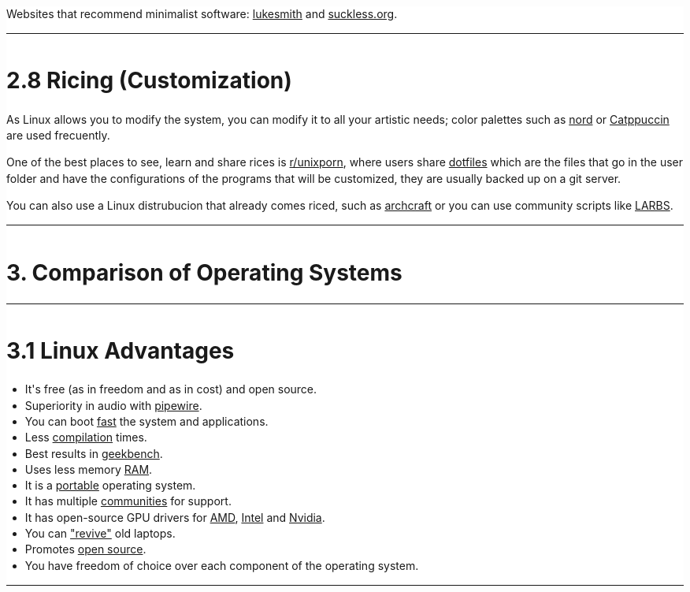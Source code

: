 Websites that recommend minimalist software: [lukesmith](https://lukesmith.xyz/programs/) and [suckless.org](https://suckless.org/rocks/).

---


# 2.8 Ricing (Customization)

As Linux allows you to modify the system, you can modify it to all your artistic needs; color palettes such as [nord](https://www.nordtheme.com/) or [Catppuccin](https://github.com/catppuccin/palette) are used frecuently.

One of the best places to see, learn and share rices is [r/unixporn](https://reddit.com/r/unixporn/), where users share [dotfiles](https://wiki.archlinux.org/title/Dotfiles) which are the files that go in the user folder and have the configurations of the programs that will be customized, they are usually backed up on a git server.

You can also use a Linux distrubucion that already comes riced, such as [archcraft](https://archcraft.io/gallery.html) or you can use community scripts like [LARBS](https://larbs.xyz/).

---

# **3. Comparison of Operating Systems**

---

# 3.1 Linux Advantages  

- It's free (as in freedom and as in cost) and open source.
- Superiority in audio with [pipewire](https://pipewire.org/).
- You can boot [fast](https://www.forbes.com/sites/jasonevangelho/2019/06/19/infographics-linux-mint-challenges-windows-10-in-small-business-speed-tests-laptop/#7a560d2369bb) the system and applications.
- Less [compilation](https://medium.com/aedm/windows-wsl-and-linux-a-build-time-benchmark-for-java-rust-go-and-node-43188a9c77d6) times.
- Best results in [geekbench](https://yewtu.be/watch?v=7BreeFlhP78).
- Uses less memory [RAM](https://yewtu.be/watch?v=L3d9okxKcjM).
- It is a [portable](https://www.oreilly.com/library/view/linux-kernel-development/0672327201/ch19.html) operating system.
- It has multiple [communities](https://www.makeuseof.com/tag/4-helpful-communities-new-linux-users/) for support.
- It has open-source GPU drivers for [AMD](https://gpuopen.com/amd-open-source-driver-for-vulkan/), [Intel](https://www.intel.com/content/www/us/en/developer/articles/technical/intel-open-source-graphics-drivers-and-vulkan-graphics-api.html) and [Nvidia](https://nouveau.freedesktop.org/).
- You can ["revive"](https://itsfoss.com/mystory-linux-13-years-laptop/) old laptops.
- Promotes [open source](https://www.linuxfoundation.org/resources/open-source-guides/participating-in-open-source-communities).
- You have freedom of choice over each component of the operating system.

----

